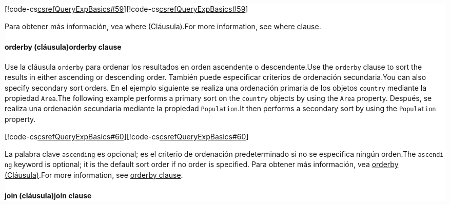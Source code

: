  <span data-ttu-id="740e7-219">[!code-cs[csrefQueryExpBasics#59](../../../samples/snippets/csharp/concepts/linq/query-expression-basics_15.cs)]</span><span class="sxs-lookup"><span data-stu-id="740e7-219">[!code-cs[csrefQueryExpBasics#59](../../../samples/snippets/csharp/concepts/linq/query-expression-basics_15.cs)]</span></span>  
  
 <span data-ttu-id="740e7-220">Para obtener más información, vea [where (Cláusula)](../language-reference/keywords/where-clause.md).</span><span class="sxs-lookup"><span data-stu-id="740e7-220">For more information, see [where clause](../language-reference/keywords/where-clause.md).</span></span>  
  
#### <a name="orderby-clause"></a><span data-ttu-id="740e7-221">orderby (cláusula)</span><span class="sxs-lookup"><span data-stu-id="740e7-221">orderby clause</span></span>

 <span data-ttu-id="740e7-222">Use la cláusula `orderby` para ordenar los resultados en orden ascendente o descendente.</span><span class="sxs-lookup"><span data-stu-id="740e7-222">Use the `orderby` clause to sort the results in either ascending or descending order.</span></span> <span data-ttu-id="740e7-223">También puede especificar criterios de ordenación secundaria.</span><span class="sxs-lookup"><span data-stu-id="740e7-223">You can also specify secondary sort orders.</span></span> <span data-ttu-id="740e7-224">En el ejemplo siguiente se realiza una ordenación primaria de los objetos `country` mediante la propiedad `Area`.</span><span class="sxs-lookup"><span data-stu-id="740e7-224">The following example performs a primary sort on the `country` objects by using the `Area` property.</span></span> <span data-ttu-id="740e7-225">Después, se realiza una ordenación secundaria mediante la propiedad `Population`.</span><span class="sxs-lookup"><span data-stu-id="740e7-225">It then performs a secondary sort by using the `Population` property.</span></span>  
  
 <span data-ttu-id="740e7-226">[!code-cs[csrefQueryExpBasics#60](../../../samples/snippets/csharp/concepts/linq/query-expression-basics_16.cs)]</span><span class="sxs-lookup"><span data-stu-id="740e7-226">[!code-cs[csrefQueryExpBasics#60](../../../samples/snippets/csharp/concepts/linq/query-expression-basics_16.cs)]</span></span>  
  
 <span data-ttu-id="740e7-227">La palabra clave `ascending` es opcional; es el criterio de ordenación predeterminado si no se especifica ningún orden.</span><span class="sxs-lookup"><span data-stu-id="740e7-227">The `ascending` keyword is optional; it is the default sort order if no order is specified.</span></span> <span data-ttu-id="740e7-228">Para obtener más información, vea [orderby (Cláusula)](../language-reference/keywords/orderby-clause.md).</span><span class="sxs-lookup"><span data-stu-id="740e7-228">For more information, see [orderby clause](../language-reference/keywords/orderby-clause.md).</span></span>  
  
#### <a name="join-clause"></a><span data-ttu-id="740e7-229">join (cláusula)</span><span class="sxs-lookup"><span data-stu-id="740e7-229">join clause</span></span>

